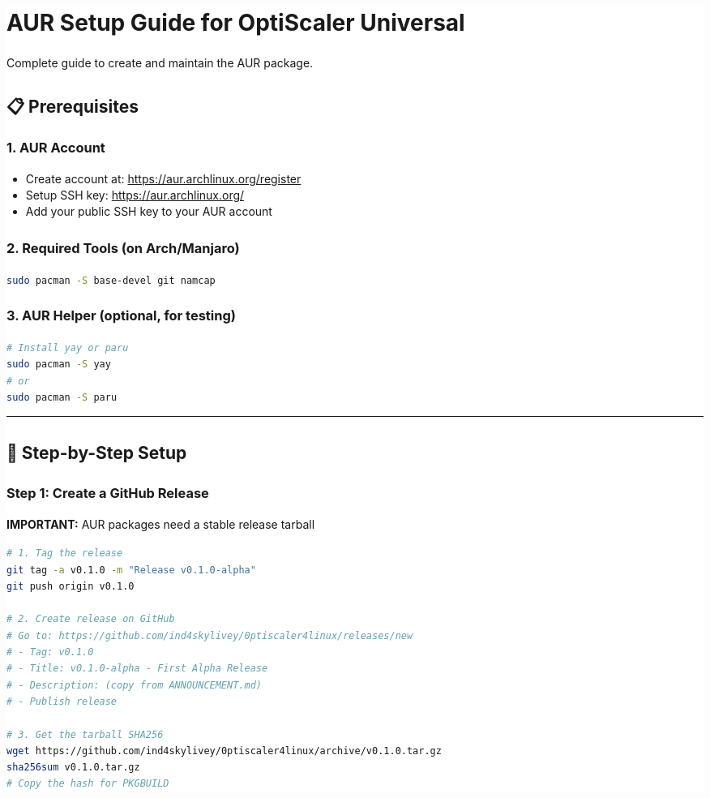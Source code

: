 # AUR Setup Guide for OptiScaler Universal

Complete guide to create and maintain the AUR package.

## 📋 Prerequisites

### 1. **AUR Account**
- Create account at: https://aur.archlinux.org/register
- Setup SSH key: https://aur.archlinux.org/
- Add your public SSH key to your AUR account

### 2. **Required Tools** (on Arch/Manjaro)
```bash
sudo pacman -S base-devel git namcap
```

### 3. **AUR Helper** (optional, for testing)
```bash
# Install yay or paru
sudo pacman -S yay
# or
sudo pacman -S paru
```

---

## 🚀 Step-by-Step Setup

### Step 1: Create a GitHub Release

**IMPORTANT:** AUR packages need a stable release tarball

```bash
# 1. Tag the release
git tag -a v0.1.0 -m "Release v0.1.0-alpha"
git push origin v0.1.0

# 2. Create release on GitHub
# Go to: https://github.com/ind4skylivey/0ptiscaler4linux/releases/new
# - Tag: v0.1.0
# - Title: v0.1.0-alpha - First Alpha Release
# - Description: (copy from ANNOUNCEMENT.md)
# - Publish release

# 3. Get the tarball SHA256
wget https://github.com/ind4skylivey/0ptiscaler4linux/archive/v0.1.0.tar.gz
sha256sum v0.1.0.tar.gz
# Copy the hash for PKGBUILD
```
